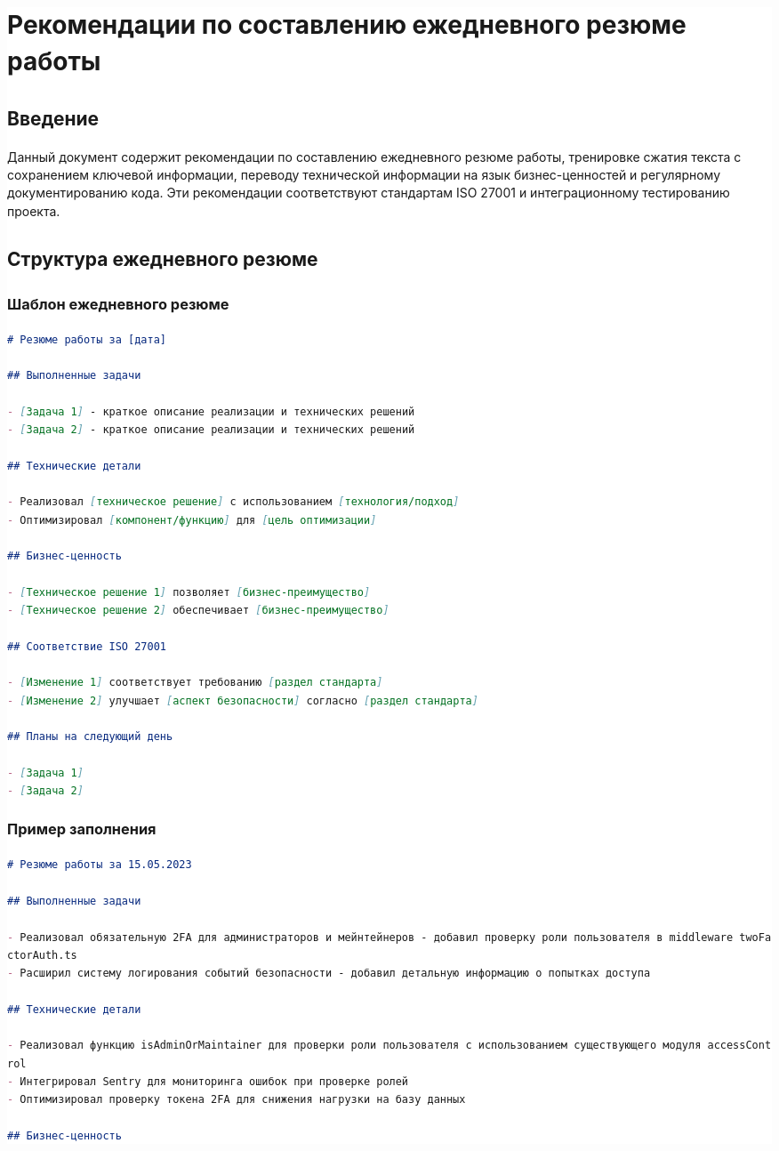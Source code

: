# Рекомендации по составлению ежедневного резюме работы

## Введение

Данный документ содержит рекомендации по составлению ежедневного резюме работы, тренировке сжатия текста с сохранением ключевой информации, переводу технической информации на язык бизнес-ценностей и регулярному документированию кода. Эти рекомендации соответствуют стандартам ISO 27001 и интеграционному тестированию проекта.

## Структура ежедневного резюме

### Шаблон ежедневного резюме

```markdown
# Резюме работы за [дата]

## Выполненные задачи

- [Задача 1] - краткое описание реализации и технических решений
- [Задача 2] - краткое описание реализации и технических решений

## Технические детали

- Реализовал [техническое решение] с использованием [технология/подход]
- Оптимизировал [компонент/функцию] для [цель оптимизации]

## Бизнес-ценность

- [Техническое решение 1] позволяет [бизнес-преимущество]
- [Техническое решение 2] обеспечивает [бизнес-преимущество]

## Соответствие ISO 27001

- [Изменение 1] соответствует требованию [раздел стандарта]
- [Изменение 2] улучшает [аспект безопасности] согласно [раздел стандарта]

## Планы на следующий день

- [Задача 1]
- [Задача 2]
```

### Пример заполнения

```markdown
# Резюме работы за 15.05.2023

## Выполненные задачи

- Реализовал обязательную 2FA для администраторов и мейнтейнеров - добавил проверку роли пользователя в middleware twoFactorAuth.ts
- Расширил систему логирования событий безопасности - добавил детальную информацию о попытках доступа

## Технические детали

- Реализовал функцию isAdminOrMaintainer для проверки роли пользователя с использованием существующего модуля accessControl
- Интегрировал Sentry для мониторинга ошибок при проверке ролей
- Оптимизировал проверку токена 2FA для снижения нагрузки на базу данных

## Бизнес-ценность
```